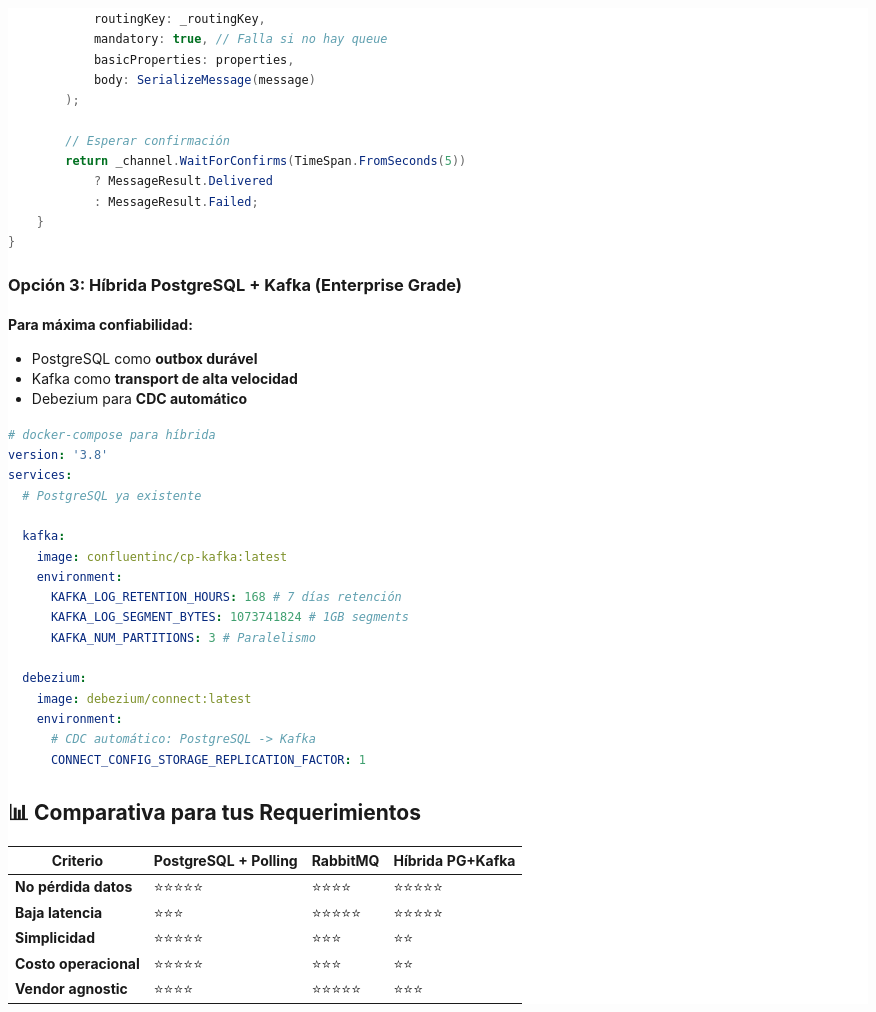 ```csharp
            routingKey: _routingKey,
            mandatory: true, // Falla si no hay queue
            basicProperties: properties,
            body: SerializeMessage(message)
        );

        // Esperar confirmación
        return _channel.WaitForConfirms(TimeSpan.FromSeconds(5))
            ? MessageResult.Delivered
            : MessageResult.Failed;
    }
}
```

### Opción 3: Híbrida PostgreSQL + Kafka (Enterprise Grade)

**Para máxima confiabilidad:**
- PostgreSQL como **outbox durável**
- Kafka como **transport de alta velocidad**
- Debezium para **CDC automático**

```yaml
# docker-compose para híbrida
version: '3.8'
services:
  # PostgreSQL ya existente

  kafka:
    image: confluentinc/cp-kafka:latest
    environment:
      KAFKA_LOG_RETENTION_HOURS: 168 # 7 días retención
      KAFKA_LOG_SEGMENT_BYTES: 1073741824 # 1GB segments
      KAFKA_NUM_PARTITIONS: 3 # Paralelismo

  debezium:
    image: debezium/connect:latest
    environment:
      # CDC automático: PostgreSQL -> Kafka
      CONNECT_CONFIG_STORAGE_REPLICATION_FACTOR: 1
```

## 📊 Comparativa para tus Requerimientos

| Criterio | PostgreSQL + Polling | RabbitMQ | Híbrida PG+Kafka |
|----------|---------------------|----------|------------------|
| **No pérdida datos** | ⭐⭐⭐⭐⭐ | ⭐⭐⭐⭐ | ⭐⭐⭐⭐⭐ |
| **Baja latencia** | ⭐⭐⭐ | ⭐⭐⭐⭐⭐ | ⭐⭐⭐⭐⭐ |
| **Simplicidad** | ⭐⭐⭐⭐⭐ | ⭐⭐⭐ | ⭐⭐ |
| **Costo operacional** | ⭐⭐⭐⭐⭐ | ⭐⭐⭐ | ⭐⭐ |
| **Vendor agnostic** | ⭐⭐⭐⭐ | ⭐⭐⭐⭐⭐ | ⭐⭐⭐ |
